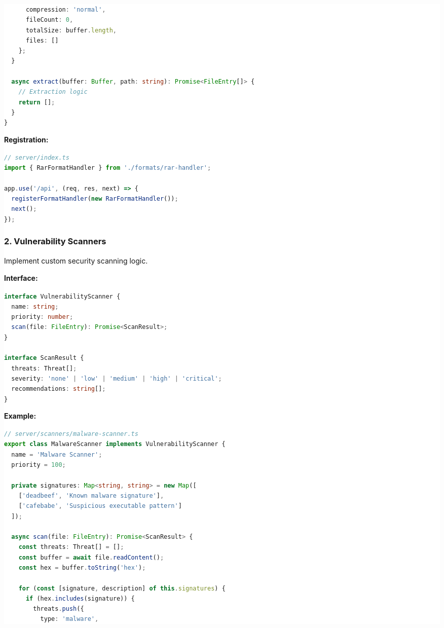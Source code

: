 ```typescript
      compression: 'normal',
      fileCount: 0,
      totalSize: buffer.length,
      files: []
    };
  }

  async extract(buffer: Buffer, path: string): Promise<FileEntry[]> {
    // Extraction logic
    return [];
  }
}
```

**Registration:**
```typescript
// server/index.ts
import { RarFormatHandler } from './formats/rar-handler';

app.use('/api', (req, res, next) => {
  registerFormatHandler(new RarFormatHandler());
  next();
});
```

### 2. Vulnerability Scanners

Implement custom security scanning logic.

**Interface:**
```typescript
interface VulnerabilityScanner {
  name: string;
  priority: number;
  scan(file: FileEntry): Promise<ScanResult>;
}

interface ScanResult {
  threats: Threat[];
  severity: 'none' | 'low' | 'medium' | 'high' | 'critical';
  recommendations: string[];
}
```

**Example:**
```typescript
// server/scanners/malware-scanner.ts
export class MalwareScanner implements VulnerabilityScanner {
  name = 'Malware Scanner';
  priority = 100;

  private signatures: Map<string, string> = new Map([
    ['deadbeef', 'Known malware signature'],
    ['cafebabe', 'Suspicious executable pattern']
  ]);

  async scan(file: FileEntry): Promise<ScanResult> {
    const threats: Threat[] = [];
    const buffer = await file.readContent();
    const hex = buffer.toString('hex');

    for (const [signature, description] of this.signatures) {
      if (hex.includes(signature)) {
        threats.push({
          type: 'malware',
```
